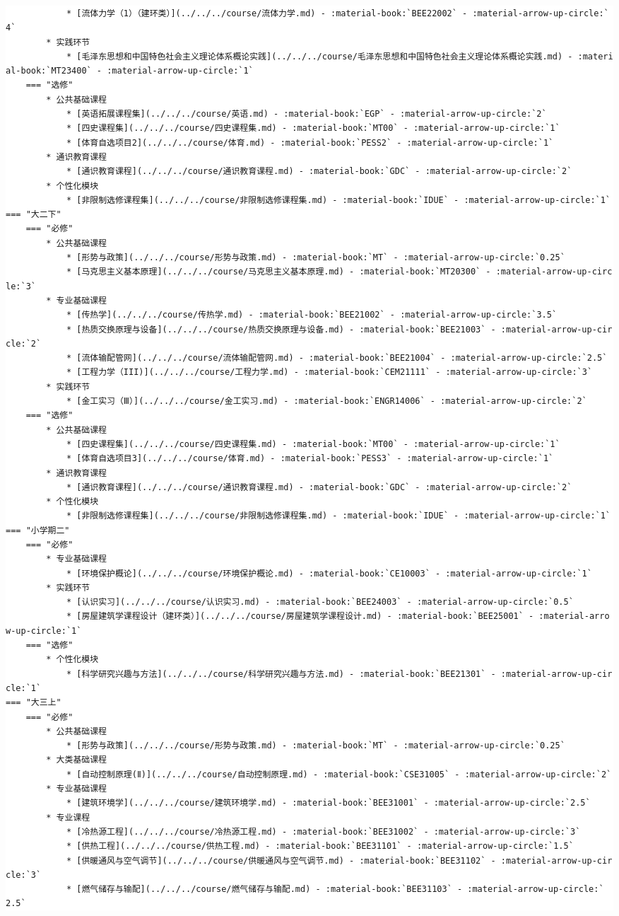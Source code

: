                 * [流体力学（1）（建环类）](../../../course/流体力学.md) - :material-book:`BEE22002` - :material-arrow-up-circle:`4`  
            * 实践环节
                * [毛泽东思想和中国特色社会主义理论体系概论实践](../../../course/毛泽东思想和中国特色社会主义理论体系概论实践.md) - :material-book:`MT23400` - :material-arrow-up-circle:`1`  
        === "选修"  
            * 公共基础课程
                * [英语拓展课程集](../../../course/英语.md) - :material-book:`EGP` - :material-arrow-up-circle:`2`  
                * [四史课程集](../../../course/四史课程集.md) - :material-book:`MT00` - :material-arrow-up-circle:`1`  
                * [体育自选项目2](../../../course/体育.md) - :material-book:`PESS2` - :material-arrow-up-circle:`1`  
            * 通识教育课程
                * [通识教育课程](../../../course/通识教育课程.md) - :material-book:`GDC` - :material-arrow-up-circle:`2`  
            * 个性化模块
                * [非限制选修课程集](../../../course/非限制选修课程集.md) - :material-book:`IDUE` - :material-arrow-up-circle:`1`  
    === "大二下"  
        === "必修"  
            * 公共基础课程
                * [形势与政策](../../../course/形势与政策.md) - :material-book:`MT` - :material-arrow-up-circle:`0.25`  
                * [马克思主义基本原理](../../../course/马克思主义基本原理.md) - :material-book:`MT20300` - :material-arrow-up-circle:`3`  
            * 专业基础课程
                * [传热学](../../../course/传热学.md) - :material-book:`BEE21002` - :material-arrow-up-circle:`3.5`  
                * [热质交换原理与设备](../../../course/热质交换原理与设备.md) - :material-book:`BEE21003` - :material-arrow-up-circle:`2`  
                * [流体输配管网](../../../course/流体输配管网.md) - :material-book:`BEE21004` - :material-arrow-up-circle:`2.5`  
                * [工程力学（III)](../../../course/工程力学.md) - :material-book:`CEM21111` - :material-arrow-up-circle:`3`  
            * 实践环节
                * [金工实习（Ⅲ）](../../../course/金工实习.md) - :material-book:`ENGR14006` - :material-arrow-up-circle:`2`  
        === "选修"  
            * 公共基础课程
                * [四史课程集](../../../course/四史课程集.md) - :material-book:`MT00` - :material-arrow-up-circle:`1`  
                * [体育自选项目3](../../../course/体育.md) - :material-book:`PESS3` - :material-arrow-up-circle:`1`  
            * 通识教育课程
                * [通识教育课程](../../../course/通识教育课程.md) - :material-book:`GDC` - :material-arrow-up-circle:`2`  
            * 个性化模块
                * [非限制选修课程集](../../../course/非限制选修课程集.md) - :material-book:`IDUE` - :material-arrow-up-circle:`1`  
    === "小学期二"  
        === "必修"  
            * 专业基础课程
                * [环境保护概论](../../../course/环境保护概论.md) - :material-book:`CE10003` - :material-arrow-up-circle:`1`  
            * 实践环节
                * [认识实习](../../../course/认识实习.md) - :material-book:`BEE24003` - :material-arrow-up-circle:`0.5`  
                * [房屋建筑学课程设计（建环类）](../../../course/房屋建筑学课程设计.md) - :material-book:`BEE25001` - :material-arrow-up-circle:`1`  
        === "选修"  
            * 个性化模块
                * [科学研究兴趣与方法](../../../course/科学研究兴趣与方法.md) - :material-book:`BEE21301` - :material-arrow-up-circle:`1`  
    === "大三上"  
        === "必修"  
            * 公共基础课程
                * [形势与政策](../../../course/形势与政策.md) - :material-book:`MT` - :material-arrow-up-circle:`0.25`  
            * 大类基础课程
                * [自动控制原理(Ⅱ)](../../../course/自动控制原理.md) - :material-book:`CSE31005` - :material-arrow-up-circle:`2`  
            * 专业基础课程
                * [建筑环境学](../../../course/建筑环境学.md) - :material-book:`BEE31001` - :material-arrow-up-circle:`2.5`  
            * 专业课程
                * [冷热源工程](../../../course/冷热源工程.md) - :material-book:`BEE31002` - :material-arrow-up-circle:`3`  
                * [供热工程](../../../course/供热工程.md) - :material-book:`BEE31101` - :material-arrow-up-circle:`1.5`  
                * [供暖通风与空气调节](../../../course/供暖通风与空气调节.md) - :material-book:`BEE31102` - :material-arrow-up-circle:`3`  
                * [燃气储存与输配](../../../course/燃气储存与输配.md) - :material-book:`BEE31103` - :material-arrow-up-circle:`2.5`  